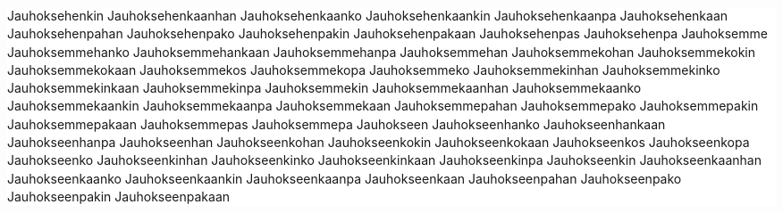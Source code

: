 Jauhoksehenkin
Jauhoksehenkaanhan
Jauhoksehenkaanko
Jauhoksehenkaankin
Jauhoksehenkaanpa
Jauhoksehenkaan
Jauhoksehenpahan
Jauhoksehenpako
Jauhoksehenpakin
Jauhoksehenpakaan
Jauhoksehenpas
Jauhoksehenpa
Jauhoksemme
Jauhoksemmehanko
Jauhoksemmehankaan
Jauhoksemmehanpa
Jauhoksemmehan
Jauhoksemmekohan
Jauhoksemmekokin
Jauhoksemmekokaan
Jauhoksemmekos
Jauhoksemmekopa
Jauhoksemmeko
Jauhoksemmekinhan
Jauhoksemmekinko
Jauhoksemmekinkaan
Jauhoksemmekinpa
Jauhoksemmekin
Jauhoksemmekaanhan
Jauhoksemmekaanko
Jauhoksemmekaankin
Jauhoksemmekaanpa
Jauhoksemmekaan
Jauhoksemmepahan
Jauhoksemmepako
Jauhoksemmepakin
Jauhoksemmepakaan
Jauhoksemmepas
Jauhoksemmepa
Jauhokseen
Jauhokseenhanko
Jauhokseenhankaan
Jauhokseenhanpa
Jauhokseenhan
Jauhokseenkohan
Jauhokseenkokin
Jauhokseenkokaan
Jauhokseenkos
Jauhokseenkopa
Jauhokseenko
Jauhokseenkinhan
Jauhokseenkinko
Jauhokseenkinkaan
Jauhokseenkinpa
Jauhokseenkin
Jauhokseenkaanhan
Jauhokseenkaanko
Jauhokseenkaankin
Jauhokseenkaanpa
Jauhokseenkaan
Jauhokseenpahan
Jauhokseenpako
Jauhokseenpakin
Jauhokseenpakaan